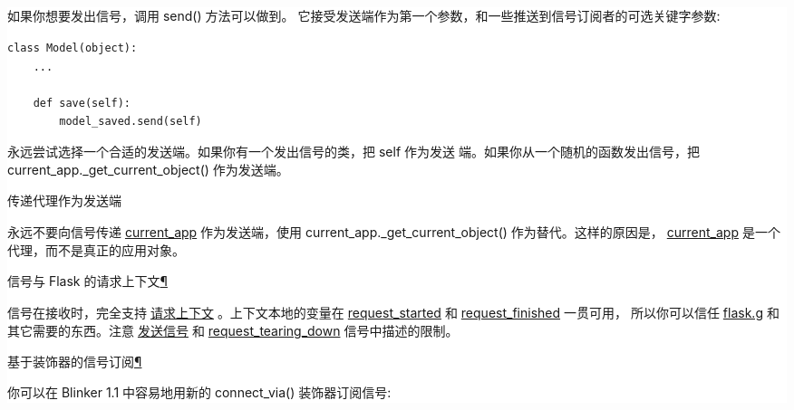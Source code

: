 如果你想要发出信号，调用 send() 方法可以做到。
它接受发送端作为第一个参数，和一些推送到信号订阅者的可选关键字参数:




```
class Model(object):
    ...

    def save(self):
        model_saved.send(self)

```






永远尝试选择一个合适的发送端。如果你有一个发出信号的类，把 self 作为发送
端。如果你从一个随机的函数发出信号，把 current_app._get_current_object()
作为发送端。



传递代理作为发送端


永远不要向信号传递 [current_app](http://docs.pythontab.com/flask/flask0.10/api.html#flask.current_app) 作为发送端，使用
current_app._get_current_object() 作为替代。这样的原因是，
[current_app](http://docs.pythontab.com/flask/flask0.10/api.html#flask.current_app) 是一个代理，而不是真正的应用对象。








<span id="flask" ></span>
信号与 Flask 的请求上下文[¶](#flask)

信号在接收时，完全支持 [请求上下文](http://docs.pythontab.com/flask/flask0.10/reqcontext.html#request-context) 。上下文本地的变量在
[request_started](http://docs.pythontab.com/flask/flask0.10/api.html#flask.request_started) 和 [request_finished](http://docs.pythontab.com/flask/flask0.10/api.html#flask.request_finished) 一贯可用，
所以你可以信任 [flask.g](http://docs.pythontab.com/flask/flask0.10/api.html#flask.g) 和其它需要的东西。注意 [发送信号](#signals-sending)
和 [request_tearing_down](http://docs.pythontab.com/flask/flask0.10/api.html#flask.request_tearing_down) 信号中描述的限制。





<span id="id5" ></span>
基于装饰器的信号订阅[¶](#id5)

你可以在 Blinker 1.1 中容易地用新的
connect_via() 装饰器订阅信号:


